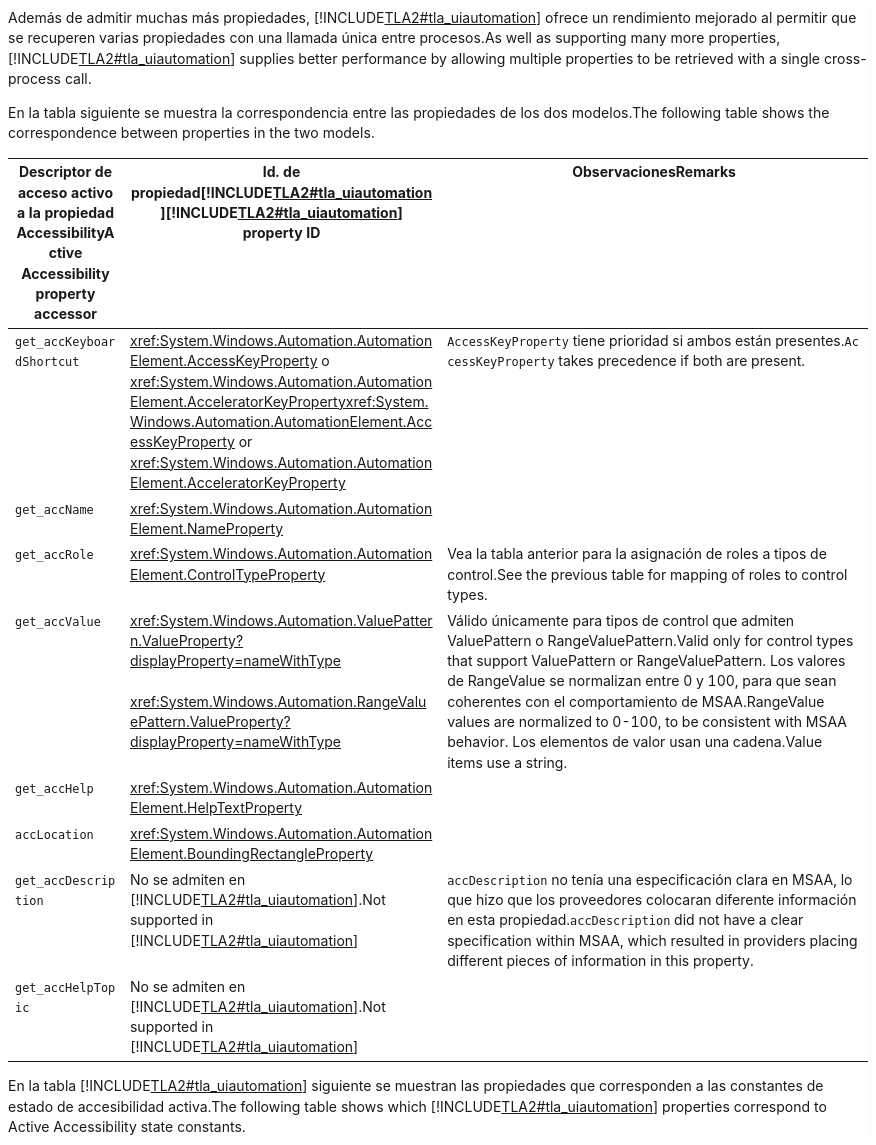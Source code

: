  <span data-ttu-id="9fafd-250">Además de admitir muchas más propiedades, [!INCLUDE[TLA2#tla_uiautomation](../../../includes/tla2sharptla-uiautomation-md.md)] ofrece un rendimiento mejorado al permitir que se recuperen varias propiedades con una llamada única entre procesos.</span><span class="sxs-lookup"><span data-stu-id="9fafd-250">As well as supporting many more properties, [!INCLUDE[TLA2#tla_uiautomation](../../../includes/tla2sharptla-uiautomation-md.md)] supplies better performance by allowing multiple properties to be retrieved with a single cross-process call.</span></span>  
  
 <span data-ttu-id="9fafd-251">En la tabla siguiente se muestra la correspondencia entre las propiedades de los dos modelos.</span><span class="sxs-lookup"><span data-stu-id="9fafd-251">The following table shows the correspondence between properties in the two models.</span></span>  
  
|<span data-ttu-id="9fafd-252">Descriptor de acceso activo a la propiedad Accessibility</span><span class="sxs-lookup"><span data-stu-id="9fafd-252">Active Accessibility property accessor</span></span>|<span data-ttu-id="9fafd-253">Id. de propiedad[!INCLUDE[TLA2#tla_uiautomation](../../../includes/tla2sharptla-uiautomation-md.md)]</span><span class="sxs-lookup"><span data-stu-id="9fafd-253">[!INCLUDE[TLA2#tla_uiautomation](../../../includes/tla2sharptla-uiautomation-md.md)] property ID</span></span>|<span data-ttu-id="9fafd-254">Observaciones</span><span class="sxs-lookup"><span data-stu-id="9fafd-254">Remarks</span></span>|  
|-----------------------------------------------------------------------------------|---------------------------------------------------------------------------------------|-------------|  
|`get_accKeyboardShortcut`|<span data-ttu-id="9fafd-255"><xref:System.Windows.Automation.AutomationElement.AccessKeyProperty> o <xref:System.Windows.Automation.AutomationElement.AcceleratorKeyProperty></span><span class="sxs-lookup"><span data-stu-id="9fafd-255"><xref:System.Windows.Automation.AutomationElement.AccessKeyProperty> or <xref:System.Windows.Automation.AutomationElement.AcceleratorKeyProperty></span></span>|<span data-ttu-id="9fafd-256">`AccessKeyProperty` tiene prioridad si ambos están presentes.</span><span class="sxs-lookup"><span data-stu-id="9fafd-256">`AccessKeyProperty` takes precedence if both are present.</span></span>|  
|`get_accName`|<xref:System.Windows.Automation.AutomationElement.NameProperty>||  
|`get_accRole`|<xref:System.Windows.Automation.AutomationElement.ControlTypeProperty>|<span data-ttu-id="9fafd-257">Vea la tabla anterior para la asignación de roles a tipos de control.</span><span class="sxs-lookup"><span data-stu-id="9fafd-257">See the previous table for mapping of roles to control types.</span></span>|  
|`get_accValue`|<xref:System.Windows.Automation.ValuePattern.ValueProperty?displayProperty=nameWithType><br /><br /> <xref:System.Windows.Automation.RangeValuePattern.ValueProperty?displayProperty=nameWithType>|<span data-ttu-id="9fafd-258">Válido únicamente para tipos de control que admiten ValuePattern o RangeValuePattern.</span><span class="sxs-lookup"><span data-stu-id="9fafd-258">Valid only for control types that support ValuePattern or RangeValuePattern.</span></span> <span data-ttu-id="9fafd-259">Los valores de RangeValue se normalizan entre 0 y 100, para que sean coherentes con el comportamiento de MSAA.</span><span class="sxs-lookup"><span data-stu-id="9fafd-259">RangeValue values are normalized to 0-100, to be consistent with MSAA behavior.</span></span> <span data-ttu-id="9fafd-260">Los elementos de valor usan una cadena.</span><span class="sxs-lookup"><span data-stu-id="9fafd-260">Value items use a string.</span></span>|  
|`get_accHelp`|<xref:System.Windows.Automation.AutomationElement.HelpTextProperty>||  
|`accLocation`|<xref:System.Windows.Automation.AutomationElement.BoundingRectangleProperty>||  
|`get_accDescription`|<span data-ttu-id="9fafd-261">No se admiten en [!INCLUDE[TLA2#tla_uiautomation](../../../includes/tla2sharptla-uiautomation-md.md)].</span><span class="sxs-lookup"><span data-stu-id="9fafd-261">Not supported in [!INCLUDE[TLA2#tla_uiautomation](../../../includes/tla2sharptla-uiautomation-md.md)]</span></span>|<span data-ttu-id="9fafd-262">`accDescription` no tenía una especificación clara en MSAA, lo que hizo que los proveedores colocaran diferente información en esta propiedad.</span><span class="sxs-lookup"><span data-stu-id="9fafd-262">`accDescription` did not have a clear specification within MSAA, which resulted in providers placing different pieces of information in this property.</span></span>|  
|`get_accHelpTopic`|<span data-ttu-id="9fafd-263">No se admiten en [!INCLUDE[TLA2#tla_uiautomation](../../../includes/tla2sharptla-uiautomation-md.md)].</span><span class="sxs-lookup"><span data-stu-id="9fafd-263">Not supported in [!INCLUDE[TLA2#tla_uiautomation](../../../includes/tla2sharptla-uiautomation-md.md)]</span></span>||  
  
 <span data-ttu-id="9fafd-264">En la tabla [!INCLUDE[TLA2#tla_uiautomation](../../../includes/tla2sharptla-uiautomation-md.md)] siguiente se muestran las propiedades que corresponden a las constantes de estado de accesibilidad activa.</span><span class="sxs-lookup"><span data-stu-id="9fafd-264">The following table shows which [!INCLUDE[TLA2#tla_uiautomation](../../../includes/tla2sharptla-uiautomation-md.md)] properties correspond to Active Accessibility state constants.</span></span>  
  